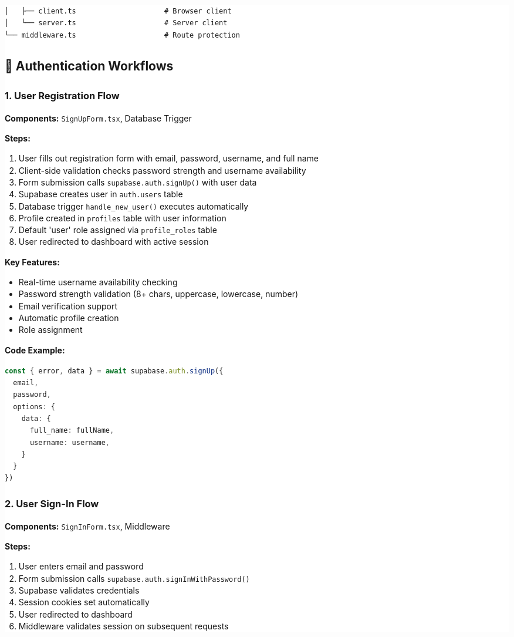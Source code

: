 ```
│   ├── client.ts                     # Browser client
│   └── server.ts                     # Server client
└── middleware.ts                     # Route protection
```

## 🔄 Authentication Workflows

### 1. User Registration Flow

**Components:** `SignUpForm.tsx`, Database Trigger

**Steps:**
1. User fills out registration form with email, password, username, and full name
2. Client-side validation checks password strength and username availability
3. Form submission calls `supabase.auth.signUp()` with user data
4. Supabase creates user in `auth.users` table
5. Database trigger `handle_new_user()` executes automatically
6. Profile created in `profiles` table with user information
7. Default 'user' role assigned via `profile_roles` table
8. User redirected to dashboard with active session

**Key Features:**
- Real-time username availability checking
- Password strength validation (8+ chars, uppercase, lowercase, number)
- Email verification support
- Automatic profile creation
- Role assignment

**Code Example:**
```typescript
const { error, data } = await supabase.auth.signUp({
  email,
  password,
  options: {
    data: {
      full_name: fullName,
      username: username,
    }
  }
})
```

### 2. User Sign-In Flow

**Components:** `SignInForm.tsx`, Middleware

**Steps:**
1. User enters email and password
2. Form submission calls `supabase.auth.signInWithPassword()`
3. Supabase validates credentials
4. Session cookies set automatically
5. User redirected to dashboard
6. Middleware validates session on subsequent requests
